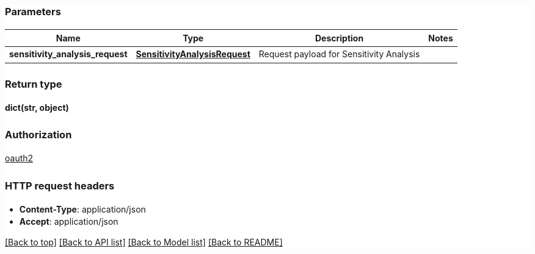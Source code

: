 ### Parameters

Name | Type | Description  | Notes
------------- | ------------- | ------------- | -------------
 **sensitivity_analysis_request** | [**SensitivityAnalysisRequest**](SensitivityAnalysisRequest.md)| Request payload for Sensitivity Analysis | 

### Return type

**dict(str, object)**

### Authorization

[oauth2](../README.md#oauth2)

### HTTP request headers

 - **Content-Type**: application/json
 - **Accept**: application/json

[[Back to top]](#) [[Back to API list]](../README.md#documentation-for-api-endpoints) [[Back to Model list]](../README.md#documentation-for-models) [[Back to README]](../README.md)


